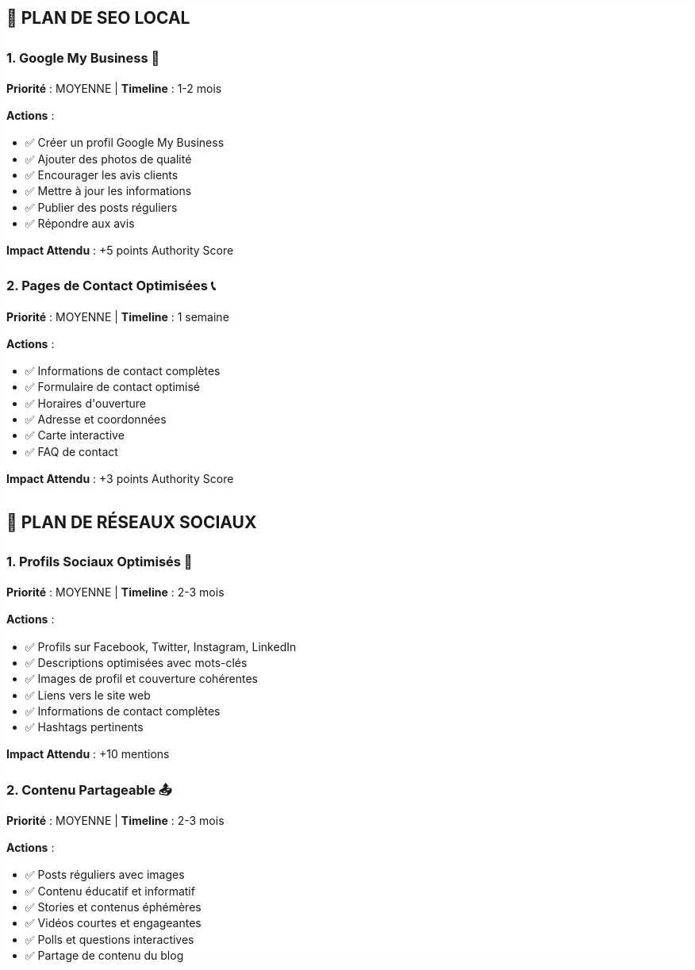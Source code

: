 ## 📍 **PLAN DE SEO LOCAL**

### **1. Google My Business** 🏢
**Priorité** : MOYENNE | **Timeline** : 1-2 mois

**Actions** :
- ✅ Créer un profil Google My Business
- ✅ Ajouter des photos de qualité
- ✅ Encourager les avis clients
- ✅ Mettre à jour les informations
- ✅ Publier des posts réguliers
- ✅ Répondre aux avis

**Impact Attendu** : +5 points Authority Score

### **2. Pages de Contact Optimisées** 📞
**Priorité** : MOYENNE | **Timeline** : 1 semaine

**Actions** :
- ✅ Informations de contact complètes
- ✅ Formulaire de contact optimisé
- ✅ Horaires d'ouverture
- ✅ Adresse et coordonnées
- ✅ Carte interactive
- ✅ FAQ de contact

**Impact Attendu** : +3 points Authority Score

## 📱 **PLAN DE RÉSEAUX SOCIAUX**

### **1. Profils Sociaux Optimisés** 👥
**Priorité** : MOYENNE | **Timeline** : 2-3 mois

**Actions** :
- ✅ Profils sur Facebook, Twitter, Instagram, LinkedIn
- ✅ Descriptions optimisées avec mots-clés
- ✅ Images de profil et couverture cohérentes
- ✅ Liens vers le site web
- ✅ Informations de contact complètes
- ✅ Hashtags pertinents

**Impact Attendu** : +10 mentions

### **2. Contenu Partageable** 📤
**Priorité** : MOYENNE | **Timeline** : 2-3 mois

**Actions** :
- ✅ Posts réguliers avec images
- ✅ Contenu éducatif et informatif
- ✅ Stories et contenus éphémères
- ✅ Vidéos courtes et engageantes
- ✅ Polls et questions interactives
- ✅ Partage de contenu du blog
